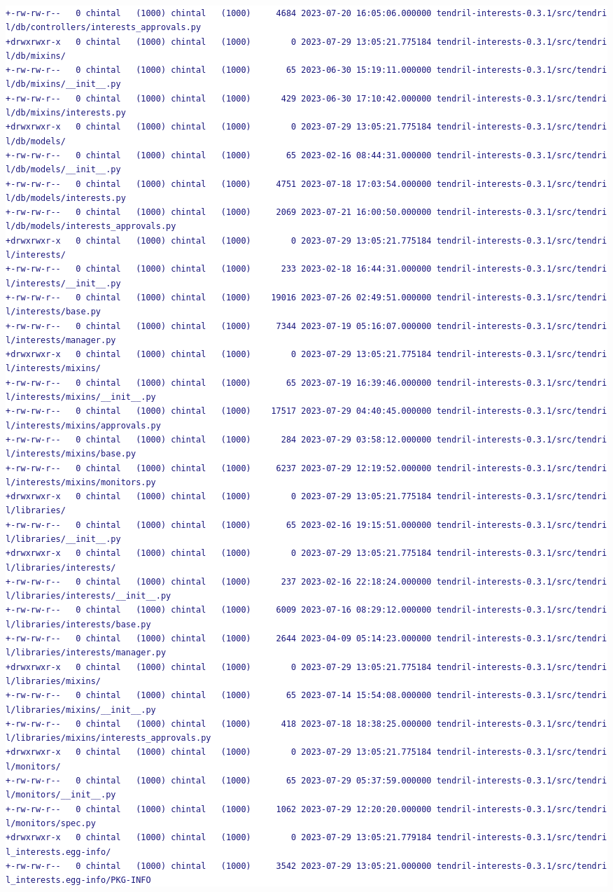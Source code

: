 ```diff
+-rw-rw-r--   0 chintal   (1000) chintal   (1000)     4684 2023-07-20 16:05:06.000000 tendril-interests-0.3.1/src/tendril/db/controllers/interests_approvals.py
+drwxrwxr-x   0 chintal   (1000) chintal   (1000)        0 2023-07-29 13:05:21.775184 tendril-interests-0.3.1/src/tendril/db/mixins/
+-rw-rw-r--   0 chintal   (1000) chintal   (1000)       65 2023-06-30 15:19:11.000000 tendril-interests-0.3.1/src/tendril/db/mixins/__init__.py
+-rw-rw-r--   0 chintal   (1000) chintal   (1000)      429 2023-06-30 17:10:42.000000 tendril-interests-0.3.1/src/tendril/db/mixins/interests.py
+drwxrwxr-x   0 chintal   (1000) chintal   (1000)        0 2023-07-29 13:05:21.775184 tendril-interests-0.3.1/src/tendril/db/models/
+-rw-rw-r--   0 chintal   (1000) chintal   (1000)       65 2023-02-16 08:44:31.000000 tendril-interests-0.3.1/src/tendril/db/models/__init__.py
+-rw-rw-r--   0 chintal   (1000) chintal   (1000)     4751 2023-07-18 17:03:54.000000 tendril-interests-0.3.1/src/tendril/db/models/interests.py
+-rw-rw-r--   0 chintal   (1000) chintal   (1000)     2069 2023-07-21 16:00:50.000000 tendril-interests-0.3.1/src/tendril/db/models/interests_approvals.py
+drwxrwxr-x   0 chintal   (1000) chintal   (1000)        0 2023-07-29 13:05:21.775184 tendril-interests-0.3.1/src/tendril/interests/
+-rw-rw-r--   0 chintal   (1000) chintal   (1000)      233 2023-02-18 16:44:31.000000 tendril-interests-0.3.1/src/tendril/interests/__init__.py
+-rw-rw-r--   0 chintal   (1000) chintal   (1000)    19016 2023-07-26 02:49:51.000000 tendril-interests-0.3.1/src/tendril/interests/base.py
+-rw-rw-r--   0 chintal   (1000) chintal   (1000)     7344 2023-07-19 05:16:07.000000 tendril-interests-0.3.1/src/tendril/interests/manager.py
+drwxrwxr-x   0 chintal   (1000) chintal   (1000)        0 2023-07-29 13:05:21.775184 tendril-interests-0.3.1/src/tendril/interests/mixins/
+-rw-rw-r--   0 chintal   (1000) chintal   (1000)       65 2023-07-19 16:39:46.000000 tendril-interests-0.3.1/src/tendril/interests/mixins/__init__.py
+-rw-rw-r--   0 chintal   (1000) chintal   (1000)    17517 2023-07-29 04:40:45.000000 tendril-interests-0.3.1/src/tendril/interests/mixins/approvals.py
+-rw-rw-r--   0 chintal   (1000) chintal   (1000)      284 2023-07-29 03:58:12.000000 tendril-interests-0.3.1/src/tendril/interests/mixins/base.py
+-rw-rw-r--   0 chintal   (1000) chintal   (1000)     6237 2023-07-29 12:19:52.000000 tendril-interests-0.3.1/src/tendril/interests/mixins/monitors.py
+drwxrwxr-x   0 chintal   (1000) chintal   (1000)        0 2023-07-29 13:05:21.775184 tendril-interests-0.3.1/src/tendril/libraries/
+-rw-rw-r--   0 chintal   (1000) chintal   (1000)       65 2023-02-16 19:15:51.000000 tendril-interests-0.3.1/src/tendril/libraries/__init__.py
+drwxrwxr-x   0 chintal   (1000) chintal   (1000)        0 2023-07-29 13:05:21.775184 tendril-interests-0.3.1/src/tendril/libraries/interests/
+-rw-rw-r--   0 chintal   (1000) chintal   (1000)      237 2023-02-16 22:18:24.000000 tendril-interests-0.3.1/src/tendril/libraries/interests/__init__.py
+-rw-rw-r--   0 chintal   (1000) chintal   (1000)     6009 2023-07-16 08:29:12.000000 tendril-interests-0.3.1/src/tendril/libraries/interests/base.py
+-rw-rw-r--   0 chintal   (1000) chintal   (1000)     2644 2023-04-09 05:14:23.000000 tendril-interests-0.3.1/src/tendril/libraries/interests/manager.py
+drwxrwxr-x   0 chintal   (1000) chintal   (1000)        0 2023-07-29 13:05:21.775184 tendril-interests-0.3.1/src/tendril/libraries/mixins/
+-rw-rw-r--   0 chintal   (1000) chintal   (1000)       65 2023-07-14 15:54:08.000000 tendril-interests-0.3.1/src/tendril/libraries/mixins/__init__.py
+-rw-rw-r--   0 chintal   (1000) chintal   (1000)      418 2023-07-18 18:38:25.000000 tendril-interests-0.3.1/src/tendril/libraries/mixins/interests_approvals.py
+drwxrwxr-x   0 chintal   (1000) chintal   (1000)        0 2023-07-29 13:05:21.775184 tendril-interests-0.3.1/src/tendril/monitors/
+-rw-rw-r--   0 chintal   (1000) chintal   (1000)       65 2023-07-29 05:37:59.000000 tendril-interests-0.3.1/src/tendril/monitors/__init__.py
+-rw-rw-r--   0 chintal   (1000) chintal   (1000)     1062 2023-07-29 12:20:20.000000 tendril-interests-0.3.1/src/tendril/monitors/spec.py
+drwxrwxr-x   0 chintal   (1000) chintal   (1000)        0 2023-07-29 13:05:21.779184 tendril-interests-0.3.1/src/tendril_interests.egg-info/
+-rw-rw-r--   0 chintal   (1000) chintal   (1000)     3542 2023-07-29 13:05:21.000000 tendril-interests-0.3.1/src/tendril_interests.egg-info/PKG-INFO
```